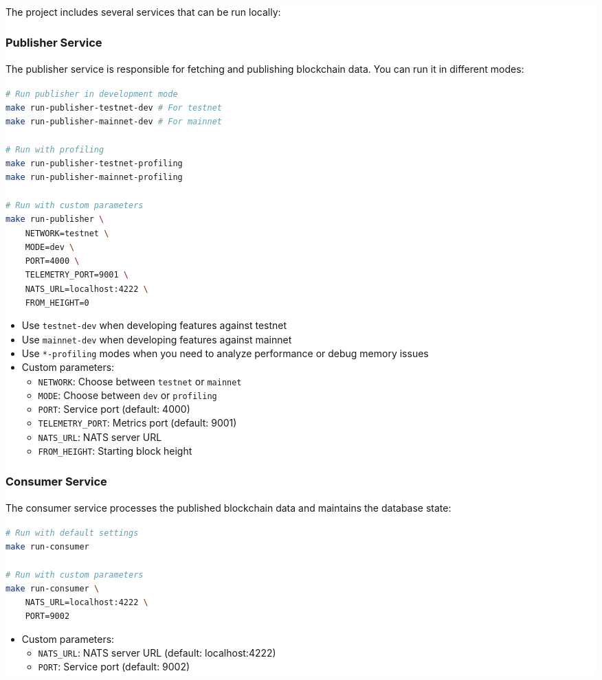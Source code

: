 The project includes several services that can be run locally:

### Publisher Service

The publisher service is responsible for fetching and publishing blockchain data. You can run it in different modes:

```sh
# Run publisher in development mode
make run-publisher-testnet-dev # For testnet
make run-publisher-mainnet-dev # For mainnet

# Run with profiling
make run-publisher-testnet-profiling
make run-publisher-mainnet-profiling

# Run with custom parameters
make run-publisher \
    NETWORK=testnet \
    MODE=dev \
    PORT=4000 \
    TELEMETRY_PORT=9001 \
    NATS_URL=localhost:4222 \
    FROM_HEIGHT=0
```

- Use `testnet-dev` when developing features against testnet
- Use `mainnet-dev` when developing features against mainnet
- Use `*-profiling` modes when you need to analyze performance or debug memory issues
- Custom parameters:
    - `NETWORK`: Choose between `testnet` or `mainnet`
    - `MODE`: Choose between `dev` or `profiling`
    - `PORT`: Service port (default: 4000)
    - `TELEMETRY_PORT`: Metrics port (default: 9001)
    - `NATS_URL`: NATS server URL
    - `FROM_HEIGHT`: Starting block height

### Consumer Service

The consumer service processes the published blockchain data and maintains the database state:

```sh
# Run with default settings
make run-consumer

# Run with custom parameters
make run-consumer \
    NATS_URL=localhost:4222 \
    PORT=9002
```

- Custom parameters:
    - `NATS_URL`: NATS server URL (default: localhost:4222)
    - `PORT`: Service port (default: 9002)
